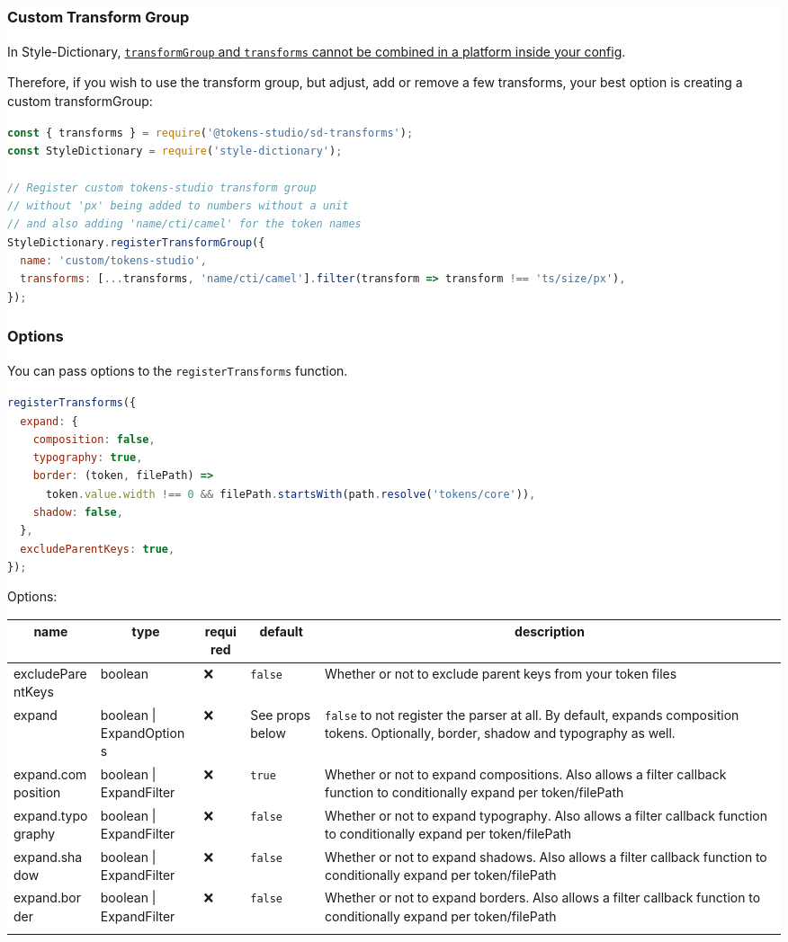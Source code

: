 ### Custom Transform Group

In Style-Dictionary, [`transformGroup` and `transforms` cannot be combined in a platform inside your config](https://github.com/amzn/style-dictionary/issues/813).

Therefore, if you wish to use the transform group, but adjust, add or remove a few transforms, your best option is creating a custom transformGroup:

```js
const { transforms } = require('@tokens-studio/sd-transforms');
const StyleDictionary = require('style-dictionary');

// Register custom tokens-studio transform group
// without 'px' being added to numbers without a unit
// and also adding 'name/cti/camel' for the token names
StyleDictionary.registerTransformGroup({
  name: 'custom/tokens-studio',
  transforms: [...transforms, 'name/cti/camel'].filter(transform => transform !== 'ts/size/px'),
});
```

### Options

You can pass options to the `registerTransforms` function.

```js
registerTransforms({
  expand: {
    composition: false,
    typography: true,
    border: (token, filePath) =>
      token.value.width !== 0 && filePath.startsWith(path.resolve('tokens/core')),
    shadow: false,
  },
  excludeParentKeys: true,
});
```

Options:

| name               | type                     | required | default         | description                                                                                                                           |
| ------------------ | ------------------------ | -------- | --------------- | ------------------------------------------------------------------------------------------------------------------------------------- |
| excludeParentKeys  | boolean                  | ❌       | `false`         | Whether or not to exclude parent keys from your token files                                                                           |
| expand             | boolean \| ExpandOptions | ❌       | See props below | `false` to not register the parser at all. By default, expands composition tokens. Optionally, border, shadow and typography as well. |
| expand.composition | boolean \| ExpandFilter  | ❌       | `true`          | Whether or not to expand compositions. Also allows a filter callback function to conditionally expand per token/filePath              |
| expand.typography  | boolean \| ExpandFilter  | ❌       | `false`         | Whether or not to expand typography. Also allows a filter callback function to conditionally expand per token/filePath                |
| expand.shadow      | boolean \| ExpandFilter  | ❌       | `false`         | Whether or not to expand shadows. Also allows a filter callback function to conditionally expand per token/filePath                   |
| expand.border      | boolean \| ExpandFilter  | ❌       | `false`         | Whether or not to expand borders. Also allows a filter callback function to conditionally expand per token/filePath                   |
|                    |
